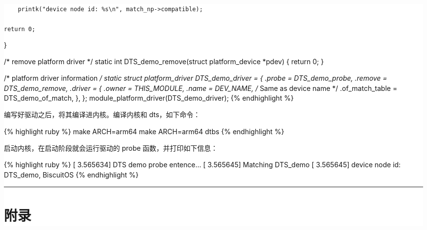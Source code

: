         printk("device node id: %s\n", match_np->compatible);

    return 0;
}

/* remove platform driver */
static int DTS_demo_remove(struct platform_device *pdev)
{
    return 0;
}

/* platform driver information */
static struct platform_driver DTS_demo_driver = {
    .probe  = DTS_demo_probe,
    .remove = DTS_demo_remove,
    .driver = {
        .owner = THIS_MODULE,
        .name = DEV_NAME, /* Same as device name */
        .of_match_table = DTS_demo_of_match,
    },
};
module_platform_driver(DTS_demo_driver); 
{% endhighlight %}

编写好驱动之后，将其编译进内核。编译内核和 dts，如下命令：

{% highlight ruby %}
make ARCH=arm64
make ARCH=arm64 dtbs
{% endhighlight %}

启动内核，在启动阶段就会运行驱动的 probe 函数，并打印如下信息：

{% highlight ruby %}
[    3.565634] DTS demo probe entence...
[    3.565645] Matching DTS_demo
[    3.565645] device node id: DTS_demo, BiscuitOS
{% endhighlight %}

----------------------------------------

# <span id="附录">附录</span>
